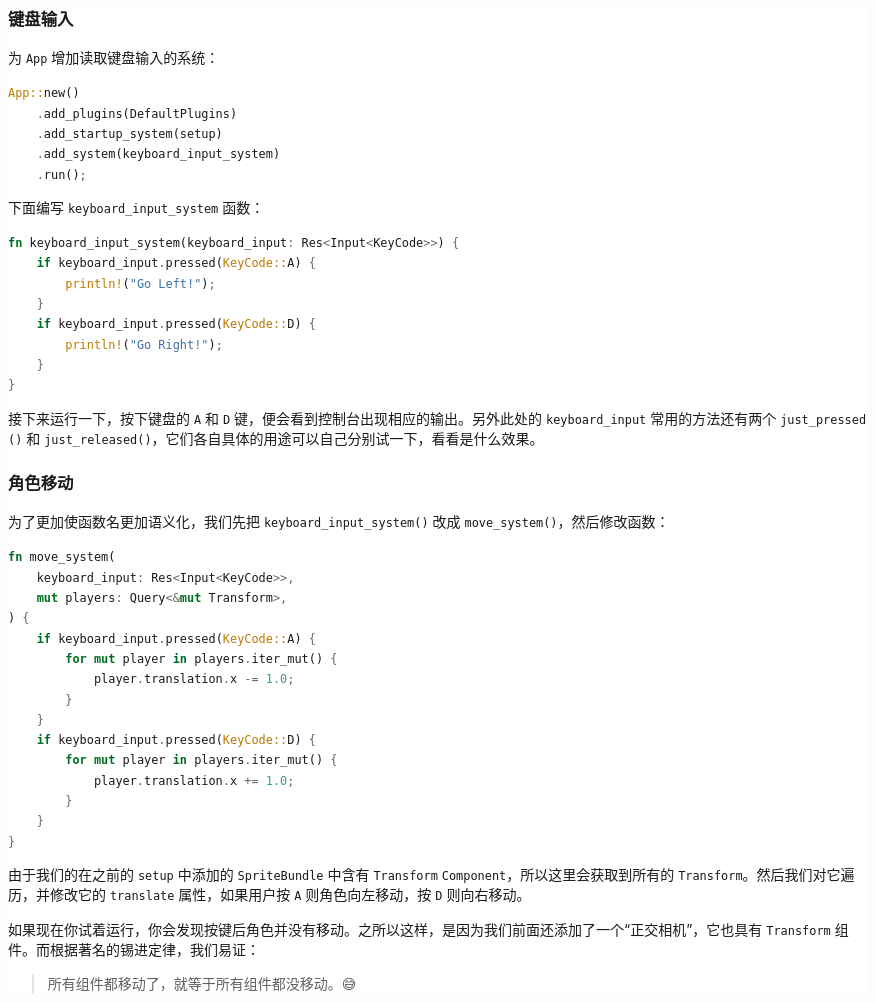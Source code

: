 ### 键盘输入

为 `App` 增加读取键盘输入的系统：

```rust
App::new()
    .add_plugins(DefaultPlugins)
    .add_startup_system(setup)
    .add_system(keyboard_input_system)
    .run();
```

下面编写 `keyboard_input_system` 函数：

```rust
fn keyboard_input_system(keyboard_input: Res<Input<KeyCode>>) {
    if keyboard_input.pressed(KeyCode::A) {
        println!("Go Left!");
    }
    if keyboard_input.pressed(KeyCode::D) {
        println!("Go Right!");
    }
}
```

接下来运行一下，按下键盘的 `A` 和 `D` 键，便会看到控制台出现相应的输出。另外此处的 `keyboard_input` 常用的方法还有两个 `just_pressed()` 和 `just_released()`，它们各自具体的用途可以自己分别试一下，看看是什么效果。

### 角色移动

为了更加使函数名更加语义化，我们先把 `keyboard_input_system()` 改成 `move_system()`，然后修改函数：

```rust
fn move_system(
    keyboard_input: Res<Input<KeyCode>>,
    mut players: Query<&mut Transform>,
) {
    if keyboard_input.pressed(KeyCode::A) {
        for mut player in players.iter_mut() {
            player.translation.x -= 1.0;
        }
    }
    if keyboard_input.pressed(KeyCode::D) {
        for mut player in players.iter_mut() {
            player.translation.x += 1.0;
        }
    }
}
```

由于我们的在之前的 `setup` 中添加的 `SpriteBundle` 中含有 `Transform` `Component`，所以这里会获取到所有的 `Transform`。然后我们对它遍历，并修改它的 `translate` 属性，如果用户按 `A` 则角色向左移动，按 `D` 则向右移动。

如果现在你试着运行，你会发现按键后角色并没有移动。之所以这样，是因为我们前面还添加了一个“正交相机”，它也具有 `Transform` 组件。而根据著名的锡进定律，我们易证：

> 所有组件都移动了，就等于所有组件都没移动。😅
